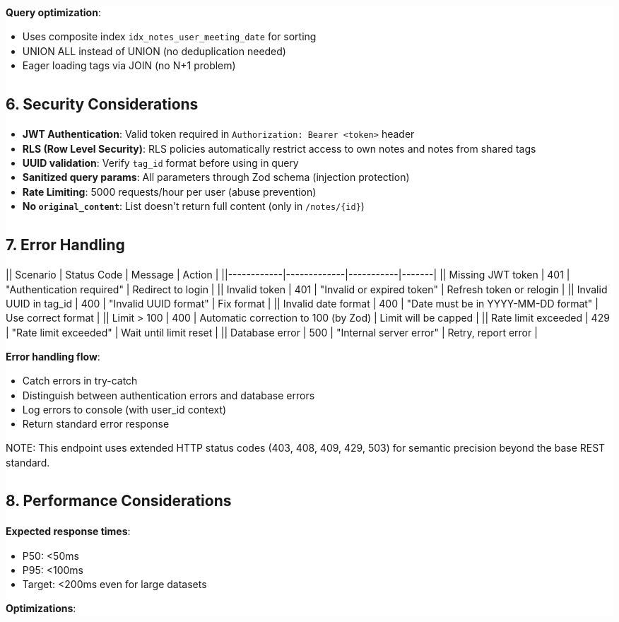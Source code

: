 **Query optimization**:

- Uses composite index `idx_notes_user_meeting_date` for sorting
- UNION ALL instead of UNION (no deduplication needed)
- Eager loading tags via JOIN (no N+1 problem)

## 6. Security Considerations

- **JWT Authentication**: Valid token required in `Authorization: Bearer <token>` header
- **RLS (Row Level Security)**: RLS policies automatically restrict access to own notes and notes from shared tags
- **UUID validation**: Verify `tag_id` format before using in query
- **Sanitized query params**: All parameters through Zod schema (injection protection)
- **Rate Limiting**: 5000 requests/hour per user (abuse prevention)
- **No `original_content`**: List doesn't return full content (only in `/notes/{id}`)

## 7. Error Handling

|| Scenario | Status Code | Message | Action |
||------------|-------------|-----------|-------|
|| Missing JWT token | 401 | "Authentication required" | Redirect to login |
|| Invalid token | 401 | "Invalid or expired token" | Refresh token or relogin |
|| Invalid UUID in tag_id | 400 | "Invalid UUID format" | Fix format |
|| Invalid date format | 400 | "Date must be in YYYY-MM-DD format" | Use correct format |
|| Limit > 100 | 400 | Automatic correction to 100 (by Zod) | Limit will be capped |
|| Rate limit exceeded | 429 | "Rate limit exceeded" | Wait until limit reset |
|| Database error | 500 | "Internal server error" | Retry, report error |

**Error handling flow**:

- Catch errors in try-catch
- Distinguish between authentication errors and database errors
- Log errors to console (with user_id context)
- Return standard error response

NOTE: This endpoint uses extended HTTP status codes (403, 408, 409, 429, 503) for semantic precision beyond the base REST standard.

## 8. Performance Considerations

**Expected response times**:

- P50: <50ms
- P95: <100ms
- Target: <200ms even for large datasets

**Optimizations**:
